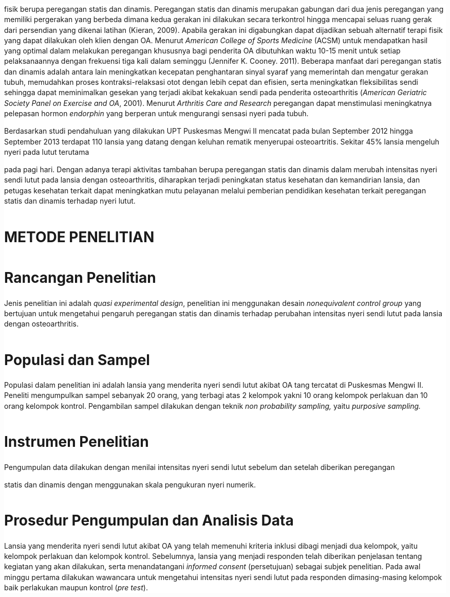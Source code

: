<p><span class="font1">fisik berupa peregangan statis dan dinamis. Peregangan statis dan dinamis merupakan gabungan dari dua jenis peregangan yang memiliki pergerakan yang berbeda dimana kedua gerakan ini dilakukan secara terkontrol hingga mencapai seluas ruang gerak dari persendian yang dikenai latihan (Kieran, 2009). Apabila gerakan ini digabungkan dapat dijadikan sebuah alternatif terapi fisik yang dapat dilakukan oleh klien dengan OA. Menurut </span><span class="font1" style="font-style:italic;">American College of Sports Medicine</span><span class="font1"> (ACSM) untuk mendapatkan hasil yang optimal dalam melakukan peregangan khususnya bagi penderita OA dibutuhkan waktu 10-15 menit untuk setiap pelaksanaannya dengan frekuensi tiga kali dalam seminggu (Jennifer K. Cooney. 2011). Beberapa manfaat dari peregangan statis dan dinamis adalah antara lain meningkatkan kecepatan penghantaran sinyal syaraf yang memerintah dan mengatur gerakan tubuh, memudahkan proses kontraksi-relaksasi otot dengan lebih cepat dan efisien, serta meningkatkan fleksibilitas sendi sehingga dapat meminimalkan gesekan yang terjadi akibat kekakuan sendi pada penderita osteoarthritis (</span><span class="font1" style="font-style:italic;">American Geriatric Society Panel on Exercise and OA</span><span class="font1">, 2001). Menurut </span><span class="font1" style="font-style:italic;">Arthritis Care and Research </span><span class="font1">peregangan dapat menstimulasi meningkatnya pelepasan hormon </span><span class="font1" style="font-style:italic;">endorphin</span><span class="font1"> yang berperan untuk mengurangi sensasi nyeri pada tubuh.</span></p>
<p><span class="font1">Berdasarkan studi pendahuluan yang dilakukan UPT Puskesmas Mengwi II mencatat pada bulan September 2012 hingga September 2013 terdapat 110 lansia yang datang dengan keluhan rematik menyerupai osteoartritis. Sekitar 45% lansia mengeluh nyeri pada lutut terutama</span></p>
<p><span class="font1">pada pagi hari. Dengan adanya terapi aktivitas tambahan berupa peregangan statis dan dinamis dalam merubah intensitas nyeri sendi lutut pada lansia dengan osteoarthritis, diharapkan terjadi peningkatan status kesehatan dan kemandirian lansia, dan petugas kesehatan terkait dapat meningkatkan mutu pelayanan melalui pemberian pendidikan kesehatan terkait peregangan statis dan dinamis terhadap nyeri lutut.</span></p>
<h1><a name="bookmark4"></a><span class="font1" style="font-weight:bold;"><a name="bookmark5"></a>METODE PENELITIAN</span></h1>
<h1><a name="bookmark6"></a><span class="font1" style="font-weight:bold;"><a name="bookmark7"></a>Rancangan Penelitian</span></h1>
<p><span class="font1">Jenis penelitian ini adalah </span><span class="font1" style="font-style:italic;">quasi experimental design</span><span class="font1">, penelitian ini menggunakan desain </span><span class="font1" style="font-style:italic;">nonequivalent control group</span><span class="font1"> yang bertujuan untuk mengetahui pengaruh peregangan statis dan dinamis terhadap perubahan intensitas nyeri sendi lutut pada lansia dengan osteoarthritis.</span></p>
<h1><a name="bookmark8"></a><span class="font1" style="font-weight:bold;"><a name="bookmark9"></a>Populasi dan Sampel</span></h1>
<p><span class="font1">Populasi dalam penelitian ini adalah lansia yang menderita nyeri sendi lutut akibat OA tang tercatat di Puskesmas Mengwi II. Peneliti mengumpulkan sampel sebanyak 20 orang, yang terbagi atas 2 kelompok yakni 10 orang kelompok perlakuan dan 10 orang kelompok kontrol. Pengambilan sampel dilakukan dengan teknik </span><span class="font1" style="font-style:italic;">non probability sampling,</span><span class="font1"> yaitu </span><span class="font1" style="font-style:italic;">purposive sampling.</span></p>
<h1><a name="bookmark10"></a><span class="font1" style="font-weight:bold;"><a name="bookmark11"></a>Instrumen Penelitian</span></h1>
<p><span class="font1">Pengumpulan data dilakukan dengan menilai intensitas nyeri sendi lutut sebelum dan setelah diberikan peregangan</span></p>
<p><span class="font1">statis dan dinamis dengan menggunakan skala pengukuran nyeri numerik.</span></p>
<h1><a name="bookmark12"></a><span class="font1" style="font-weight:bold;"><a name="bookmark13"></a>Prosedur Pengumpulan dan Analisis Data</span></h1>
<p><span class="font1">Lansia yang menderita nyeri sendi lutut akibat OA yang telah memenuhi kriteria inklusi dibagi menjadi dua kelompok, yaitu kelompok perlakuan dan kelompok kontrol. Sebelumnya, lansia yang menjadi responden telah diberikan penjelasan tentang kegiatan yang akan dilakukan, serta menandatangani </span><span class="font1" style="font-style:italic;">informed consent</span><span class="font1"> (persetujuan) sebagai subjek penelitian. Pada awal minggu pertama dilakukan wawancara untuk mengetahui intensitas nyeri sendi lutut pada responden dimasing-masing kelompok baik perlakukan maupun kontrol (</span><span class="font1" style="font-style:italic;">pre test</span><span class="font1">).</span></p>